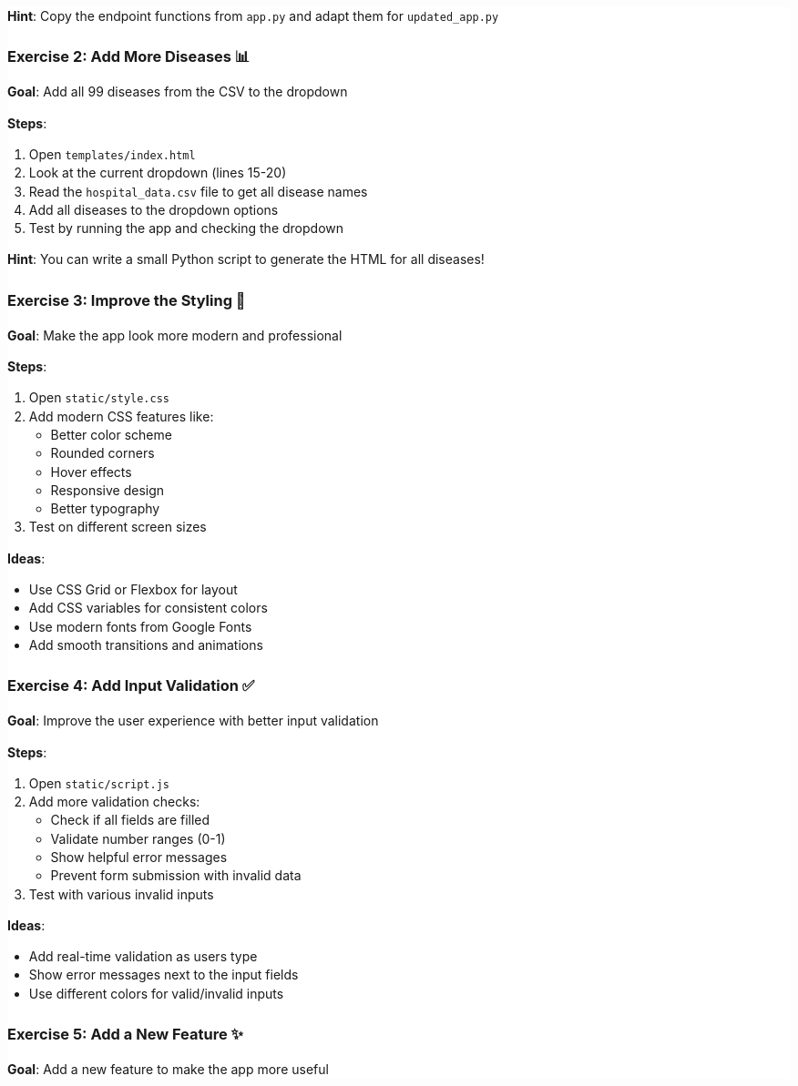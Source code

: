 **Hint**: Copy the endpoint functions from `app.py` and adapt them for `updated_app.py`

### **Exercise 2: Add More Diseases** 📊
**Goal**: Add all 99 diseases from the CSV to the dropdown

**Steps**:
1. Open `templates/index.html`
2. Look at the current dropdown (lines 15-20)
3. Read the `hospital_data.csv` file to get all disease names
4. Add all diseases to the dropdown options
5. Test by running the app and checking the dropdown

**Hint**: You can write a small Python script to generate the HTML for all diseases!

### **Exercise 3: Improve the Styling** 🎨
**Goal**: Make the app look more modern and professional

**Steps**:
1. Open `static/style.css`
2. Add modern CSS features like:
   - Better color scheme
   - Rounded corners
   - Hover effects
   - Responsive design
   - Better typography
3. Test on different screen sizes

**Ideas**:
- Use CSS Grid or Flexbox for layout
- Add CSS variables for consistent colors
- Use modern fonts from Google Fonts
- Add smooth transitions and animations

### **Exercise 4: Add Input Validation** ✅
**Goal**: Improve the user experience with better input validation

**Steps**:
1. Open `static/script.js`
2. Add more validation checks:
   - Check if all fields are filled
   - Validate number ranges (0-1)
   - Show helpful error messages
   - Prevent form submission with invalid data
3. Test with various invalid inputs

**Ideas**:
- Add real-time validation as users type
- Show error messages next to the input fields
- Use different colors for valid/invalid inputs

### **Exercise 5: Add a New Feature** ✨
**Goal**: Add a new feature to make the app more useful
